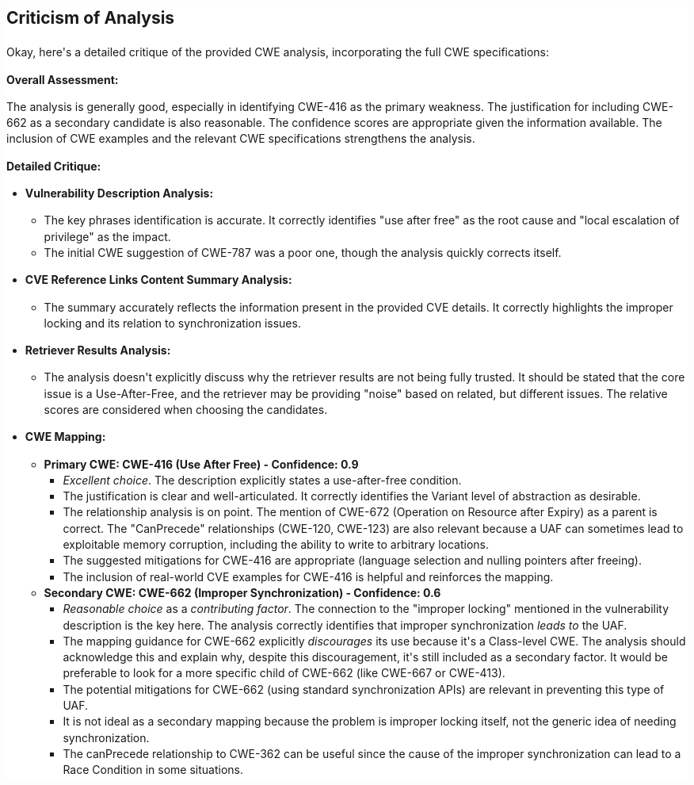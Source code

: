 
## Criticism of Analysis

Okay, here's a detailed critique of the provided CWE analysis, incorporating the full CWE specifications:

**Overall Assessment:**

The analysis is generally good, especially in identifying CWE-416 as the primary weakness. The justification for including CWE-662 as a secondary candidate is also reasonable. The confidence scores are appropriate given the information available. The inclusion of CWE examples and the relevant CWE specifications strengthens the analysis.

**Detailed Critique:**

*   **Vulnerability Description Analysis:**

    *   The key phrases identification is accurate.  It correctly identifies "use after free" as the root cause and "local escalation of privilege" as the impact.
    *   The initial CWE suggestion of CWE-787 was a poor one, though the analysis quickly corrects itself.

*   **CVE Reference Links Content Summary Analysis:**

    *   The summary accurately reflects the information present in the provided CVE details. It correctly highlights the improper locking and its relation to synchronization issues.

*   **Retriever Results Analysis:**

    *   The analysis doesn't explicitly discuss why the retriever results are not being fully trusted. It should be stated that the core issue is a Use-After-Free, and the retriever may be providing "noise" based on related, but different issues. The relative scores are considered when choosing the candidates.

*   **CWE Mapping:**

    *   **Primary CWE: CWE-416 (Use After Free) - Confidence: 0.9**
        *   *Excellent choice*. The description explicitly states a use-after-free condition.
        *   The justification is clear and well-articulated. It correctly identifies the Variant level of abstraction as desirable.
        *   The relationship analysis is on point.  The mention of CWE-672 (Operation on Resource after Expiry) as a parent is correct.  The "CanPrecede" relationships (CWE-120, CWE-123) are also relevant because a UAF can sometimes lead to exploitable memory corruption, including the ability to write to arbitrary locations.
        *   The suggested mitigations for CWE-416 are appropriate (language selection and nulling pointers after freeing).
        *   The inclusion of real-world CVE examples for CWE-416 is helpful and reinforces the mapping.
    *   **Secondary CWE: CWE-662 (Improper Synchronization) - Confidence: 0.6**
        *   *Reasonable choice* as a *contributing factor*. The connection to the "improper locking" mentioned in the vulnerability description is the key here. The analysis correctly identifies that improper synchronization *leads to* the UAF.
        *   The mapping guidance for CWE-662 explicitly *discourages* its use because it's a Class-level CWE.  The analysis should acknowledge this and explain why, despite this discouragement, it's still included as a secondary factor. It would be preferable to look for a more specific child of CWE-662 (like CWE-667 or CWE-413).
        *   The potential mitigations for CWE-662 (using standard synchronization APIs) are relevant in preventing this type of UAF.
        *   It is not ideal as a secondary mapping because the problem is improper locking itself, not the generic idea of needing synchronization.
        *   The canPrecede relationship to CWE-362 can be useful since the cause of the improper synchronization can lead to a Race Condition in some situations.
